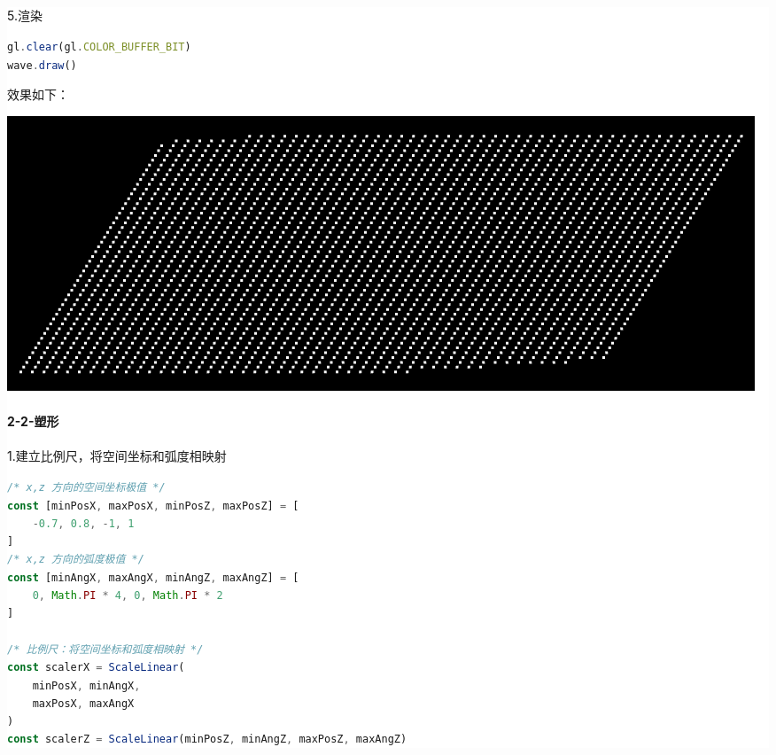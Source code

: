 

5.渲染

```js
gl.clear(gl.COLOR_BUFFER_BIT)
wave.draw()
```



效果如下：

![image-20210331164019359](images/image-20210331164019359.png)





#### 2-2-塑形

1.建立比例尺，将空间坐标和弧度相映射

```js
/* x,z 方向的空间坐标极值 */
const [minPosX, maxPosX, minPosZ, maxPosZ] = [
    -0.7, 0.8, -1, 1
]
/* x,z 方向的弧度极值 */
const [minAngX, maxAngX, minAngZ, maxAngZ] = [
    0, Math.PI * 4, 0, Math.PI * 2
]

/* 比例尺：将空间坐标和弧度相映射 */
const scalerX = ScaleLinear(
    minPosX, minAngX, 
    maxPosX, maxAngX
)
const scalerZ = ScaleLinear(minPosZ, minAngZ, maxPosZ, maxAngZ)
```


